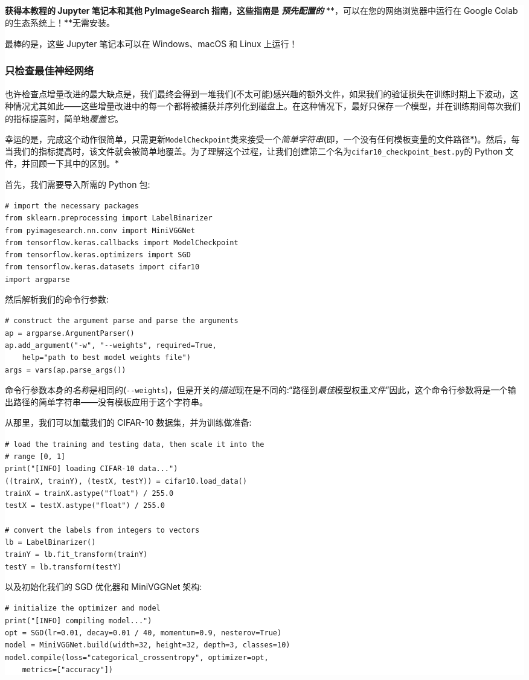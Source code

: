 **获得本教程的 Jupyter 笔记本和其他 PyImageSearch 指南，这些指南是** ***预先配置的*** **，可以在您的网络浏览器中运行在 Google Colab 的生态系统上！**无需安装。

最棒的是，这些 Jupyter 笔记本可以在 Windows、macOS 和 Linux 上运行！

### **只检查最佳神经网络**

也许检查点增量改进的最大缺点是，我们最终会得到一堆我们(不太可能)感兴趣的额外文件，如果我们的验证损失在训练时期上下波动，这种情况尤其如此——这些增量改进中的每一个都将被捕获并序列化到磁盘上。在这种情况下，最好只保存*一个*模型，并在训练期间每次我们的指标提高时，简单地*覆盖它*。

幸运的是，完成这个动作很简单，只需更新`ModelCheckpoint`类来接受一个*简单字符串*(即，一个没有任何模板变量的文件路径*)。然后，每当我们的指标提高时，该文件就会被简单地覆盖。为了理解这个过程，让我们创建第二个名为`cifar10_checkpoint_best.py`的 Python 文件，并回顾一下其中的区别。*

首先，我们需要导入所需的 Python 包:

```
# import the necessary packages
from sklearn.preprocessing import LabelBinarizer
from pyimagesearch.nn.conv import MiniVGGNet
from tensorflow.keras.callbacks import ModelCheckpoint
from tensorflow.keras.optimizers import SGD
from tensorflow.keras.datasets import cifar10
import argparse
```

然后解析我们的命令行参数:

```
# construct the argument parse and parse the arguments
ap = argparse.ArgumentParser()
ap.add_argument("-w", "--weights", required=True,
	help="path to best model weights file")
args = vars(ap.parse_args())
```

命令行参数本身的*名称*是相同的(`--weights`)，但是开关的*描述*现在是不同的:“路径到*最佳*模型权重*文件*”因此，这个命令行参数将是一个输出路径的简单字符串——没有模板应用于这个字符串。

从那里，我们可以加载我们的 CIFAR-10 数据集，并为训练做准备:

```
# load the training and testing data, then scale it into the
# range [0, 1]
print("[INFO] loading CIFAR-10 data...")
((trainX, trainY), (testX, testY)) = cifar10.load_data()
trainX = trainX.astype("float") / 255.0
testX = testX.astype("float") / 255.0

# convert the labels from integers to vectors
lb = LabelBinarizer()
trainY = lb.fit_transform(trainY)
testY = lb.transform(testY)
```

以及初始化我们的 SGD 优化器和 MiniVGGNet 架构:

```
# initialize the optimizer and model
print("[INFO] compiling model...")
opt = SGD(lr=0.01, decay=0.01 / 40, momentum=0.9, nesterov=True)
model = MiniVGGNet.build(width=32, height=32, depth=3, classes=10)
model.compile(loss="categorical_crossentropy", optimizer=opt,
	metrics=["accuracy"])
```
